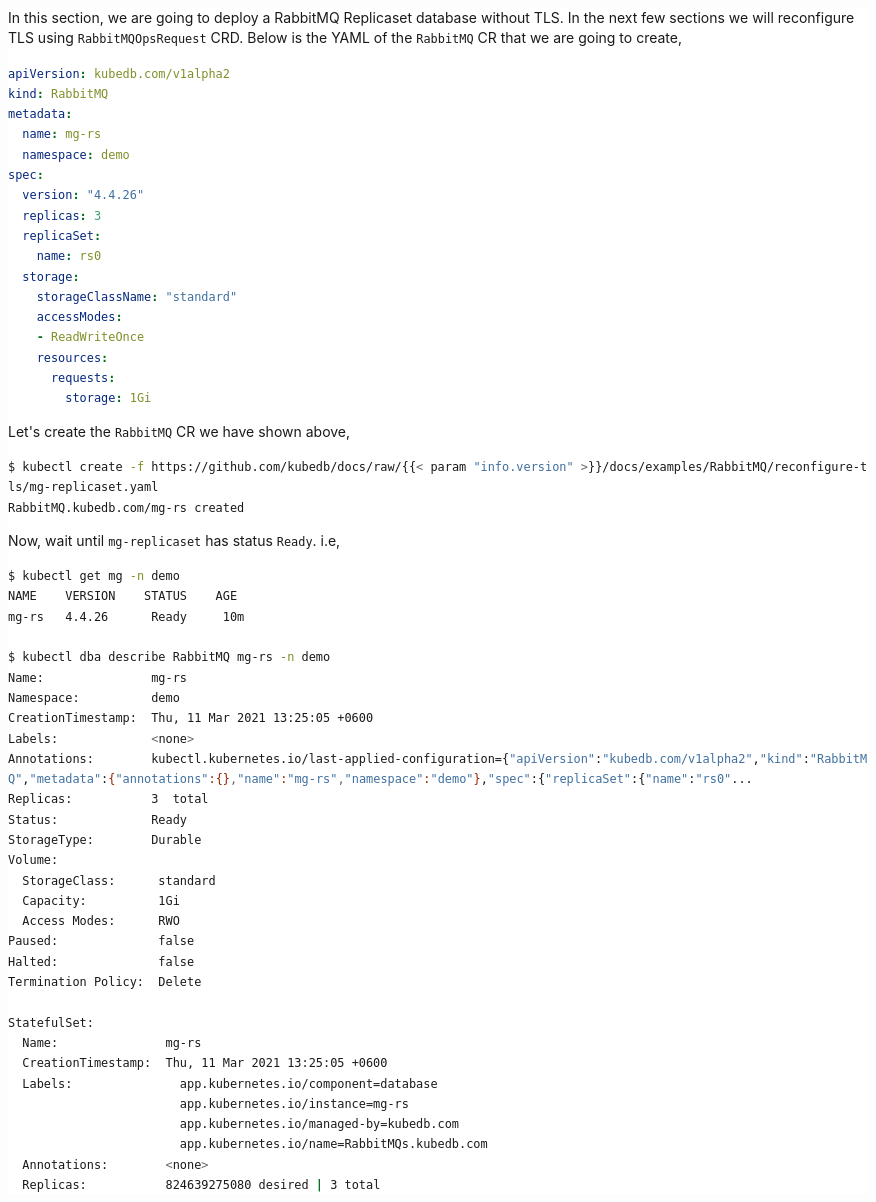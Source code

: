 In this section, we are going to deploy a RabbitMQ Replicaset database without TLS. In the next few sections we will reconfigure TLS using `RabbitMQOpsRequest` CRD. Below is the YAML of the `RabbitMQ` CR that we are going to create,

```yaml
apiVersion: kubedb.com/v1alpha2
kind: RabbitMQ
metadata:
  name: mg-rs
  namespace: demo
spec:
  version: "4.4.26"
  replicas: 3
  replicaSet:
    name: rs0
  storage:
    storageClassName: "standard"
    accessModes:
    - ReadWriteOnce
    resources:
      requests:
        storage: 1Gi
```

Let's create the `RabbitMQ` CR we have shown above,

```bash
$ kubectl create -f https://github.com/kubedb/docs/raw/{{< param "info.version" >}}/docs/examples/RabbitMQ/reconfigure-tls/mg-replicaset.yaml
RabbitMQ.kubedb.com/mg-rs created
```

Now, wait until `mg-replicaset` has status `Ready`. i.e,

```bash
$ kubectl get mg -n demo
NAME    VERSION    STATUS    AGE
mg-rs   4.4.26      Ready     10m

$ kubectl dba describe RabbitMQ mg-rs -n demo
Name:               mg-rs
Namespace:          demo
CreationTimestamp:  Thu, 11 Mar 2021 13:25:05 +0600
Labels:             <none>
Annotations:        kubectl.kubernetes.io/last-applied-configuration={"apiVersion":"kubedb.com/v1alpha2","kind":"RabbitMQ","metadata":{"annotations":{},"name":"mg-rs","namespace":"demo"},"spec":{"replicaSet":{"name":"rs0"...
Replicas:           3  total
Status:             Ready
StorageType:        Durable
Volume:
  StorageClass:      standard
  Capacity:          1Gi
  Access Modes:      RWO
Paused:              false
Halted:              false
Termination Policy:  Delete

StatefulSet:          
  Name:               mg-rs
  CreationTimestamp:  Thu, 11 Mar 2021 13:25:05 +0600
  Labels:               app.kubernetes.io/component=database
                        app.kubernetes.io/instance=mg-rs
                        app.kubernetes.io/managed-by=kubedb.com
                        app.kubernetes.io/name=RabbitMQs.kubedb.com
  Annotations:        <none>
  Replicas:           824639275080 desired | 3 total
```